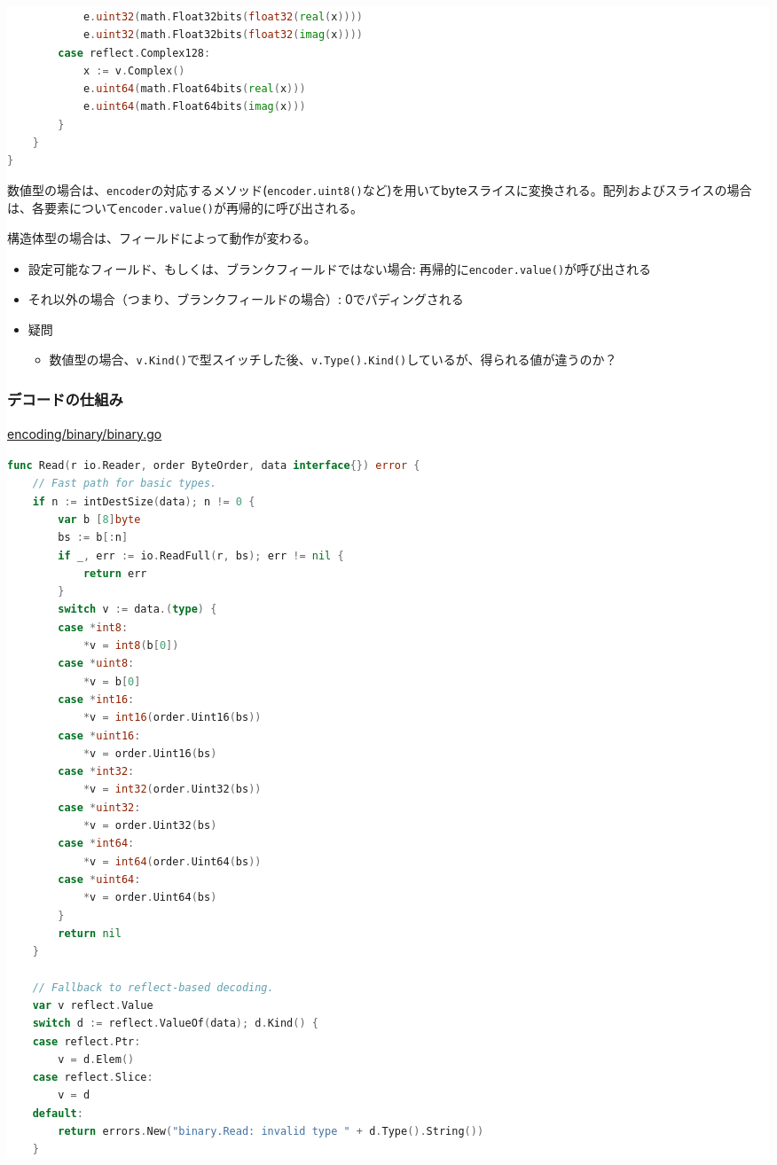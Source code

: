 ```go
			e.uint32(math.Float32bits(float32(real(x))))
			e.uint32(math.Float32bits(float32(imag(x))))
		case reflect.Complex128:
			x := v.Complex()
			e.uint64(math.Float64bits(real(x)))
			e.uint64(math.Float64bits(imag(x)))
		}
	}
}
```

数値型の場合は、`encoder`の対応するメソッド(`encoder.uint8()`など)を用いてbyteスライスに変換される。配列およびスライスの場合は、各要素について`encoder.value()`が再帰的に呼び出される。

構造体型の場合は、フィールドによって動作が変わる。

- 設定可能なフィールド、もしくは、ブランクフィールドではない場合: 再帰的に`encoder.value()`が呼び出される
- それ以外の場合（つまり、ブランクフィールドの場合）: 0でパディングされる

- 疑問
    - 数値型の場合、`v.Kind()`で型スイッチした後、`v.Type().Kind()`しているが、得られる値が違うのか？

### デコードの仕組み
[encoding/binary/binary.go](http://golang.org/src/pkg/encoding/binary/binary.go?s=3732:3795#L121)

```go
func Read(r io.Reader, order ByteOrder, data interface{}) error {
	// Fast path for basic types.
	if n := intDestSize(data); n != 0 {
		var b [8]byte
		bs := b[:n]
		if _, err := io.ReadFull(r, bs); err != nil {
			return err
		}
		switch v := data.(type) {
		case *int8:
			*v = int8(b[0])
		case *uint8:
			*v = b[0]
		case *int16:
			*v = int16(order.Uint16(bs))
		case *uint16:
			*v = order.Uint16(bs)
		case *int32:
			*v = int32(order.Uint32(bs))
		case *uint32:
			*v = order.Uint32(bs)
		case *int64:
			*v = int64(order.Uint64(bs))
		case *uint64:
			*v = order.Uint64(bs)
		}
		return nil
	}

	// Fallback to reflect-based decoding.
	var v reflect.Value
	switch d := reflect.ValueOf(data); d.Kind() {
	case reflect.Ptr:
		v = d.Elem()
	case reflect.Slice:
		v = d
	default:
		return errors.New("binary.Read: invalid type " + d.Type().String())
	}
```